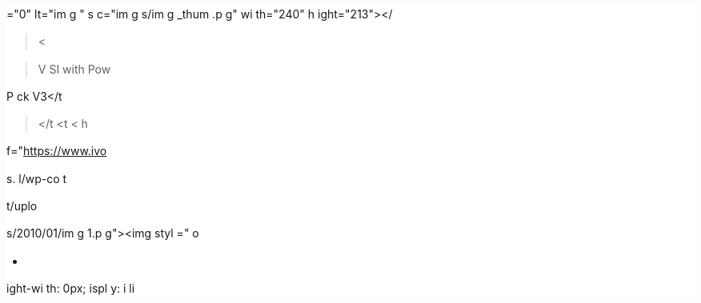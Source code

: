 

="0" 
lt="im
g
" s
c="im
g
s/im
g
_thum
.p
g" wi
th="240" h
ight="213"></
><

>V
SI with Pow

P
ck V3</t
></t
><t
><t
 v
lig
="top" wi
th="200"><
 h

f="https://www.ivo





s.
l/wp-co
t

t/uplo

s/2010/01/im
g
1.p
g"><img styl
="
o



-
ight-wi
th: 0px; 
ispl
y: i
li
